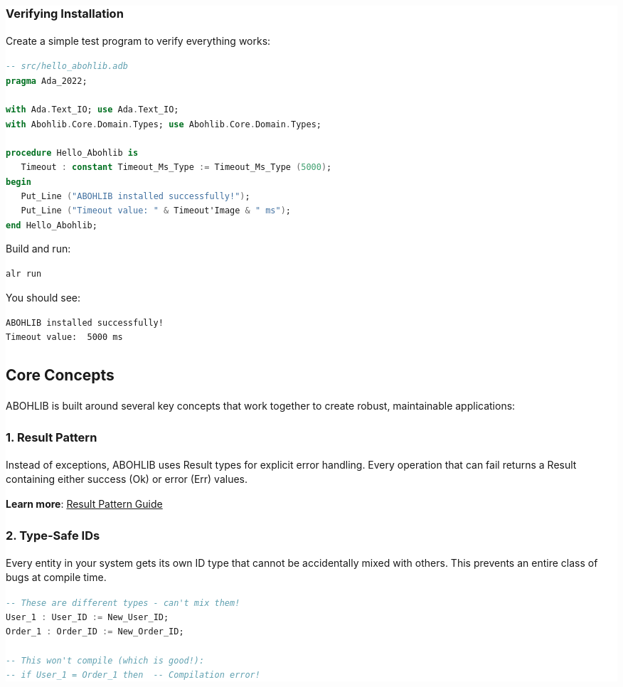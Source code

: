 ### Verifying Installation

Create a simple test program to verify everything works:

```ada
-- src/hello_abohlib.adb
pragma Ada_2022;

with Ada.Text_IO; use Ada.Text_IO;
with Abohlib.Core.Domain.Types; use Abohlib.Core.Domain.Types;

procedure Hello_Abohlib is
   Timeout : constant Timeout_Ms_Type := Timeout_Ms_Type (5000);
begin
   Put_Line ("ABOHLIB installed successfully!");
   Put_Line ("Timeout value: " & Timeout'Image & " ms");
end Hello_Abohlib;
```

Build and run:
```bash
alr run
```

You should see:
```
ABOHLIB installed successfully!
Timeout value:  5000 ms
```

## Core Concepts

ABOHLIB is built around several key concepts that work together to create robust, maintainable applications:

### 1. Result Pattern
Instead of exceptions, ABOHLIB uses Result types for explicit error handling. Every operation that can fail returns a Result containing either success (Ok) or error (Err) values.

**Learn more**: [Result Pattern Guide](guides/RESULT_PATTERN_GUIDE.md)

### 2. Type-Safe IDs
Every entity in your system gets its own ID type that cannot be accidentally mixed with others. This prevents an entire class of bugs at compile time.

```ada
-- These are different types - can't mix them!
User_1 : User_ID := New_User_ID;
Order_1 : Order_ID := New_Order_ID;

-- This won't compile (which is good!):
-- if User_1 = Order_1 then  -- Compilation error!
```
